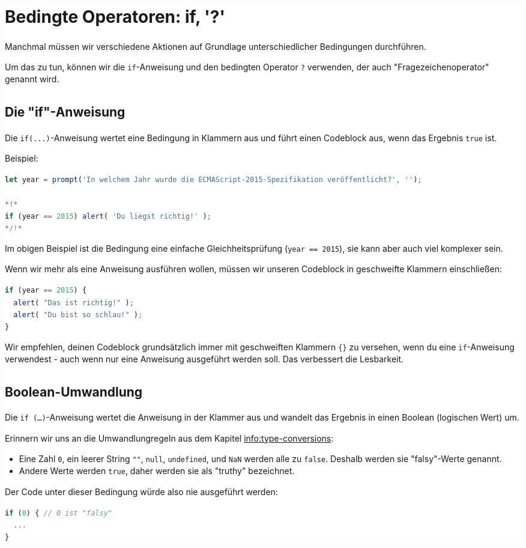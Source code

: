 
# Bedingte Operatoren: if, '?'


Manchmal müssen wir verschiedene Aktionen auf Grundlage unterschiedlicher Bedingungen durchführen.

Um das zu tun, können wir die `if`-Anweisung und den bedingten Operator `?` verwenden, der auch "Fragezeichenoperator" genannt wird.

## Die "if"-Anweisung

Die `if(...)`-Anweisung wertet eine Bedingung in Klammern aus und führt einen Codeblock aus, wenn das Ergebnis `true` ist.

Beispiel:

```js run
let year = prompt('In welchem Jahr wurde die ECMAScript-2015-Spezifikation veröffentlicht?', '');

*!*
if (year == 2015) alert( 'Du liegst richtig!' );
*/!*
```

Im obigen Beispiel ist die Bedingung eine einfache Gleichheitsprüfung (`year == 2015`), sie kann aber auch viel komplexer sein.

Wenn wir mehr als eine Anweisung ausführen wollen, müssen wir unseren Codeblock in geschweifte Klammern einschließen:

```js
if (year == 2015) {
  alert( "Das ist richtig!" );
  alert( "Du bist so schlau!" );
}
```

Wir empfehlen, deinen Codeblock grundsätzlich immer mit geschweiften Klammern `{}` zu versehen, wenn du eine `if`-Anweisung verwendest - auch wenn nur eine Anweisung ausgeführt werden soll. Das verbessert die Lesbarkeit.

## Boolean-Umwandlung

Die `if (…)`-Anweisung wertet die Anweisung in der Klammer aus und wandelt das Ergebnis in einen Boolean (logischen Wert) um.

Erinnern wir uns an die Umwandlungregeln aus dem Kapitel <info:type-conversions>:

- Eine Zahl `0`, ein leerer String `""`, `null`, `undefined`, und `NaN` werden alle zu `false`. Deshalb werden sie "falsy"-Werte genannt.
- Andere Werte werden `true`, daher werden sie als "truthy" bezeichnet.

Der Code unter dieser Bedingung würde also nie ausgeführt werden:

```js
if (0) { // 0 ist "falsy"
  ...
}
```
